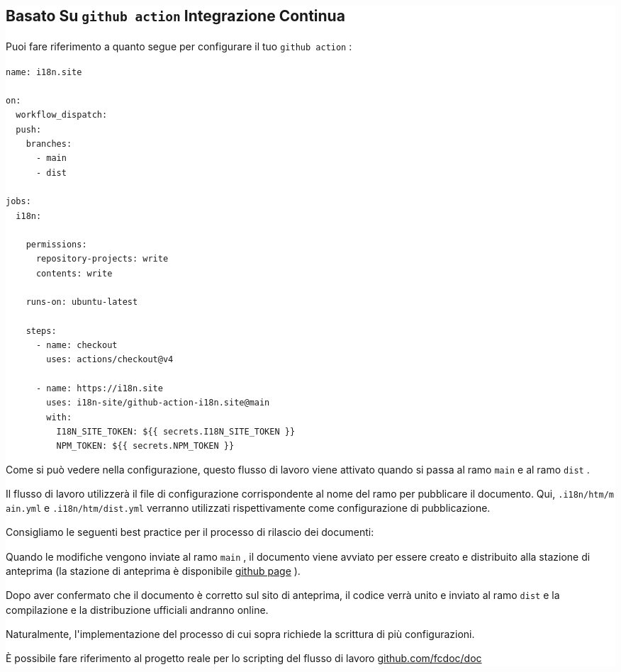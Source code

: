 ## Basato Su `github action` Integrazione Continua

Puoi fare riferimento a quanto segue per configurare il tuo `github action` :

```
name: i18n.site

on:
  workflow_dispatch:
  push:
    branches:
      - main
      - dist

jobs:
  i18n:

    permissions:
      repository-projects: write
      contents: write

    runs-on: ubuntu-latest

    steps:
      - name: checkout
        uses: actions/checkout@v4

      - name: https://i18n.site
        uses: i18n-site/github-action-i18n.site@main
        with:
          I18N_SITE_TOKEN: ${{ secrets.I18N_SITE_TOKEN }}
          NPM_TOKEN: ${{ secrets.NPM_TOKEN }}
```

Come si può vedere nella configurazione, questo flusso di lavoro viene attivato quando si passa al ramo `main` e al ramo `dist` .

Il flusso di lavoro utilizzerà il file di configurazione corrispondente al nome del ramo per pubblicare il documento. Qui, `.i18n/htm/main.yml` e `.i18n/htm/dist.yml` verranno utilizzati rispettivamente come configurazione di pubblicazione.

Consigliamo le seguenti best practice per il processo di rilascio dei documenti:

Quando le modifiche vengono inviate al ramo `main` , il documento viene avviato per essere creato e distribuito alla stazione di anteprima (la stazione di anteprima è disponibile [github page](//pages.github.com) ).

Dopo aver confermato che il documento è corretto sul sito di anteprima, il codice verrà unito e inviato al ramo `dist` e la compilazione e la distribuzione ufficiali andranno online.

Naturalmente, l'implementazione del processo di cui sopra richiede la scrittura di più configurazioni.

È possibile fare riferimento al progetto reale per lo scripting del flusso di lavoro [github.com/fcdoc/doc](//github.com/fcdoc/doc/blob/main/.github/workflows/i18n.site.yml)
